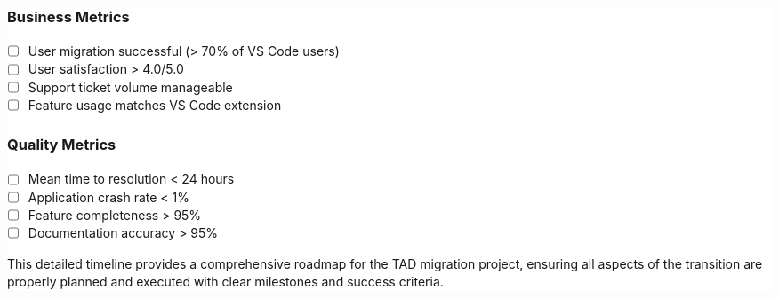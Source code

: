 ### Business Metrics
- [ ] User migration successful (> 70% of VS Code users)
- [ ] User satisfaction > 4.0/5.0
- [ ] Support ticket volume manageable
- [ ] Feature usage matches VS Code extension

### Quality Metrics
- [ ] Mean time to resolution < 24 hours
- [ ] Application crash rate < 1%
- [ ] Feature completeness > 95%
- [ ] Documentation accuracy > 95%

This detailed timeline provides a comprehensive roadmap for the TAD migration project, ensuring all aspects of the transition are properly planned and executed with clear milestones and success criteria.